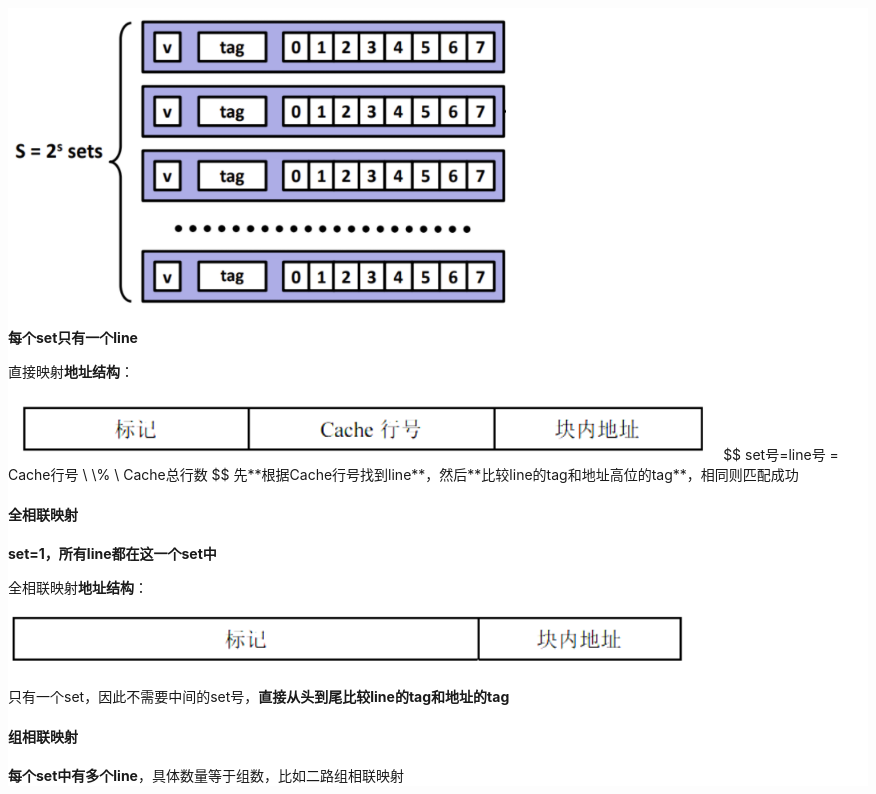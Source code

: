 <img src="408.assets/image-20250728213738825.png" alt="image-20250728213738825" style="zoom:80%;" />

**每个set只有一个line**

直接映射**地址结构**：

<img src="408.assets/image-20250728213003606.png" alt="image-20250728213003606" style="zoom:80%;" />
$$
set号=line号 = Cache行号 \ \% \ Cache总行数
$$
先**根据Cache行号找到line**，然后**比较line的tag和地址高位的tag**，相同则匹配成功

#### 全相联映射

**set=1，所有line都在这一个set中**

全相联映射**地址结构**：

<img src="408.assets/image-20250728213849069.png" alt="image-20250728213849069" style="zoom:80%;" />

只有一个set，因此不需要中间的set号，**直接从头到尾比较line的tag和地址的tag**

#### 组相联映射

**每个set中有多个line**，具体数量等于组数，比如二路组相联映射
